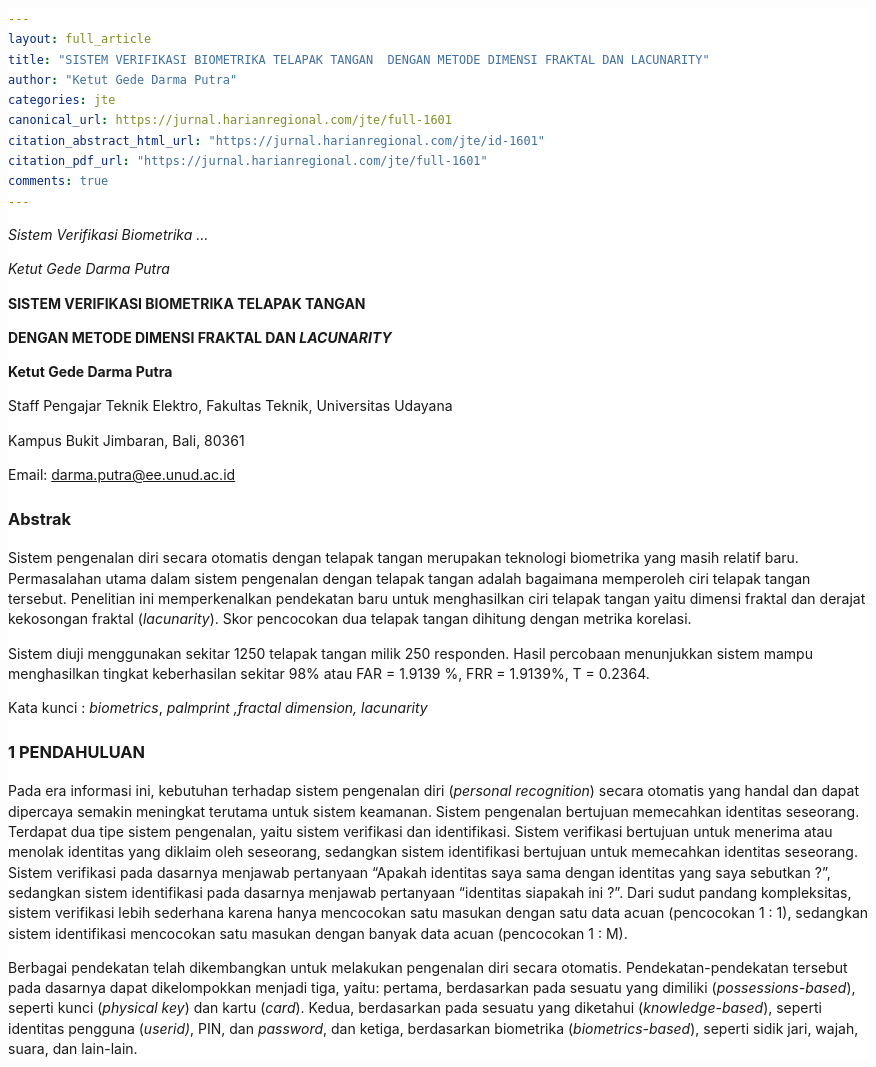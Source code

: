 ```yaml
---
layout: full_article
title: "SISTEM VERIFIKASI BIOMETRIKA TELAPAK TANGAN  DENGAN METODE DIMENSI FRAKTAL DAN LACUNARITY"
author: "Ketut Gede Darma Putra"
categories: jte
canonical_url: https://jurnal.harianregional.com/jte/full-1601 
citation_abstract_html_url: "https://jurnal.harianregional.com/jte/id-1601"
citation_pdf_url: "https://jurnal.harianregional.com/jte/full-1601"  
comments: true
---
```


<p><span class="font16" style="font-style:italic;">Sistem Verifikasi Biometrika …</span></p>
<p><span class="font16" style="font-style:italic;">Ketut Gede Darma Putra</span></p>
<p><span class="font17" style="font-weight:bold;">SISTEM VERIFIKASI BIOMETRIKA TELAPAK TANGAN</span></p>
<p><span class="font17" style="font-weight:bold;">DENGAN METODE DIMENSI FRAKTAL DAN </span><span class="font17" style="font-weight:bold;font-style:italic;">LACUNARITY</span></p>
<p><span class="font16" style="font-weight:bold;">Ketut Gede Darma Putra</span></p>
<p><span class="font16">Staff Pengajar Teknik Elektro, Fakultas Teknik, Universitas Udayana</span></p>
<p><span class="font16">Kampus Bukit Jimbaran, Bali, 80361</span></p>
<p><span class="font16">Email: </span><a href="mailto:darma.putra@ee.unud.ac.id"><span class="font16">darma.putra@ee.unud.ac.id</span></a></p><a name="caption1"></a>
<h3><a name="bookmark0"></a><span class="font16" style="font-weight:bold;"><a name="bookmark1"></a>Abstrak</span></h3>
<p><span class="font16">Sistem pengenalan diri secara otomatis dengan telapak tangan merupakan teknologi biometrika yang masih relatif baru. Permasalahan utama dalam sistem pengenalan dengan telapak tangan adalah bagaimana memperoleh ciri telapak tangan tersebut. Penelitian ini memperkenalkan pendekatan baru untuk menghasilkan ciri telapak tangan yaitu dimensi fraktal dan derajat kekosongan fraktal (</span><span class="font16" style="font-style:italic;">lacunarity</span><span class="font16">). Skor pencocokan dua telapak tangan dihitung dengan metrika korelasi.</span></p>
<p><span class="font16">Sistem diuji menggunakan sekitar 1250 telapak tangan milik 250 responden. Hasil percobaan menunjukkan sistem mampu menghasilkan tingkat keberhasilan sekitar 98% atau FAR = 1.9139 %, FRR = 1.9139%, T = 0.2364.</span></p>
<p><span class="font16">Kata kunci : </span><span class="font16" style="font-style:italic;">biometrics</span><span class="font16">, </span><span class="font16" style="font-style:italic;">palmprint ,fractal dimension, lacunarity</span></p>
<h3><a name="bookmark2"></a><span class="font16" style="font-weight:bold;"><a name="bookmark3"></a>1 PENDAHULUAN</span></h3>
<p><span class="font16">Pada era informasi ini, kebutuhan terhadap sistem pengenalan diri (</span><span class="font16" style="font-style:italic;">personal recognition</span><span class="font16">) secara otomatis yang handal dan dapat dipercaya semakin meningkat terutama untuk sistem keamanan. Sistem pengenalan bertujuan memecahkan identitas seseorang. Terdapat dua tipe sistem pengenalan, yaitu sistem verifikasi dan identifikasi. Sistem verifikasi bertujuan untuk menerima atau menolak identitas yang diklaim oleh seseorang, sedangkan sistem identifikasi bertujuan untuk memecahkan identitas seseorang. Sistem verifikasi pada dasarnya menjawab pertanyaan “Apakah identitas saya sama dengan identitas yang saya sebutkan ?”, sedangkan sistem identifikasi pada dasarnya menjawab pertanyaan “identitas siapakah ini ?”. Dari sudut pandang kompleksitas, sistem verifikasi lebih sederhana karena hanya mencocokan satu masukan dengan satu data acuan (pencocokan 1 : 1), sedangkan sistem identifikasi mencocokan satu masukan dengan banyak data acuan (pencocokan 1 : M).</span></p>
<p><span class="font16">Berbagai pendekatan telah dikembangkan untuk melakukan pengenalan diri secara otomatis. Pendekatan-pendekatan tersebut pada dasarnya dapat dikelompokkan menjadi tiga, yaitu: pertama, berdasarkan pada sesuatu yang dimiliki (</span><span class="font16" style="font-style:italic;">possessions-based</span><span class="font16">), seperti kunci (</span><span class="font16" style="font-style:italic;">physical key</span><span class="font16">) dan kartu (</span><span class="font16" style="font-style:italic;">card</span><span class="font16">). Kedua, berdasarkan pada sesuatu yang diketahui (</span><span class="font16" style="font-style:italic;">knowledge-based</span><span class="font16">), seperti identitas pengguna (</span><span class="font16" style="font-style:italic;">userid)</span><span class="font16">, PIN, dan </span><span class="font16" style="font-style:italic;">password</span><span class="font16">, dan ketiga, berdasarkan biometrika (</span><span class="font16" style="font-style:italic;">biometrics-based</span><span class="font16">), seperti sidik jari, wajah, suara, dan lain-lain.</span></p>